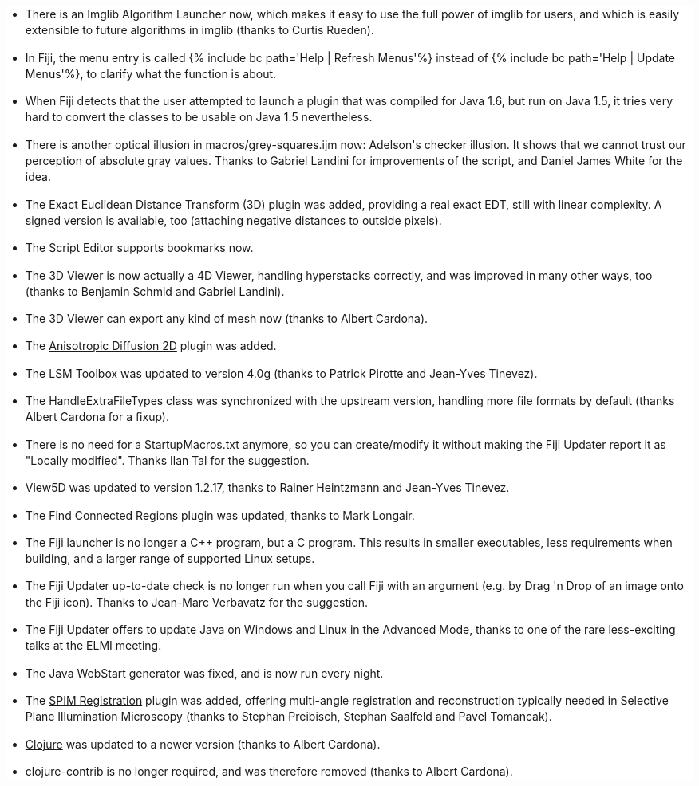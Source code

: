 -   There is an Imglib Algorithm Launcher now, which makes it easy to use the full power of imglib for users, and which is easily extensible to future algorithms in imglib (thanks to Curtis Rueden).

-   In Fiji, the menu entry is called {% include bc path='Help | Refresh Menus'%} instead of {% include bc path='Help | Update Menus'%}, to clarify what the function is about.

-   When Fiji detects that the user attempted to launch a plugin that was compiled for Java 1.6, but run on Java 1.5, it tries very hard to convert the classes to be usable on Java 1.5 nevertheless.

-   There is another optical illusion in macros/grey-squares.ijm now: Adelson's checker illusion. It shows that we cannot trust our perception of absolute gray values. Thanks to Gabriel Landini for improvements of the script, and Daniel James White for the idea.

-   The Exact Euclidean Distance Transform (3D) plugin was added, providing a real exact EDT, still with linear complexity. A signed version is available, too (attaching negative distances to outside pixels).

-   The [Script Editor](/scripting/script-editor) supports bookmarks now.

-   The [3D Viewer](/plugins/3d-viewer) is now actually a 4D Viewer, handling hyperstacks correctly, and was improved in many other ways, too (thanks to Benjamin Schmid and Gabriel Landini).

-   The [3D Viewer](/plugins/3d-viewer) can export any kind of mesh now (thanks to Albert Cardona).

-   The [Anisotropic Diffusion 2D](/plugins/anisotropic-diffusion-2d) plugin was added.

-   The [LSM Toolbox](/formats/lsm) was updated to version 4.0g (thanks to Patrick Pirotte and Jean-Yves Tinevez).

-   The HandleExtraFileTypes class was synchronized with the upstream version, handling more file formats by default (thanks Albert Cardona for a fixup).

-   There is no need for a StartupMacros.txt anymore, so you can create/modify it without making the Fiji Updater report it as "Locally modified". Thanks Ilan Tal for the suggestion.

-   [View5D](/plugins/view5d) was updated to version 1.2.17, thanks to Rainer Heintzmann and Jean-Yves Tinevez.

-   The [Find Connected Regions](/plugins/find-connected-regions) plugin was updated, thanks to Mark Longair.

-   The Fiji launcher is no longer a C++ program, but a C program. This results in smaller executables, less requirements when building, and a larger range of supported Linux setups.

-   The [Fiji Updater](/plugins/updater) up-to-date check is no longer run when you call Fiji with an argument (e.g. by Drag 'n Drop of an image onto the Fiji icon). Thanks to Jean-Marc Verbavatz for the suggestion.

-   The [Fiji Updater](/plugins/updater) offers to update Java on Windows and Linux in the Advanced Mode, thanks to one of the rare less-exciting talks at the ELMI meeting.

-   The Java WebStart generator was fixed, and is now run every night.

-   The [SPIM Registration](/plugins/spim-registration) plugin was added, offering multi-angle registration and reconstruction typically needed in Selective Plane Illumination Microscopy (thanks to Stephan Preibisch, Stephan Saalfeld and Pavel Tomancak).

-   [Clojure](/scripting/clojure) was updated to a newer version (thanks to Albert Cardona).

-   clojure-contrib is no longer required, and was therefore removed (thanks to Albert Cardona).
